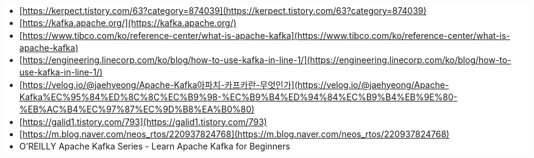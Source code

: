 - [https://kerpect.tistory.com/63?category=874039](https://kerpect.tistory.com/63?category=874039)
- [https://kafka.apache.org/](https://kafka.apache.org/)
- [https://www.tibco.com/ko/reference-center/what-is-apache-kafka](https://www.tibco.com/ko/reference-center/what-is-apache-kafka)
- [https://engineering.linecorp.com/ko/blog/how-to-use-kafka-in-line-1/](https://engineering.linecorp.com/ko/blog/how-to-use-kafka-in-line-1/)
- [https://velog.io/@jaehyeong/Apache-Kafka아파치-카프카란-무엇인가](https://velog.io/@jaehyeong/Apache-Kafka%EC%95%84%ED%8C%8C%EC%B9%98-%EC%B9%B4%ED%94%84%EC%B9%B4%EB%9E%80-%EB%AC%B4%EC%97%87%EC%9D%B8%EA%B0%80)
- [https://galid1.tistory.com/793](https://galid1.tistory.com/793)
- [https://m.blog.naver.com/neos_rtos/220937824768](https://m.blog.naver.com/neos_rtos/220937824768)
- O’REILLY Apache Kafka Series - Learn Apache Kafka for Beginners
